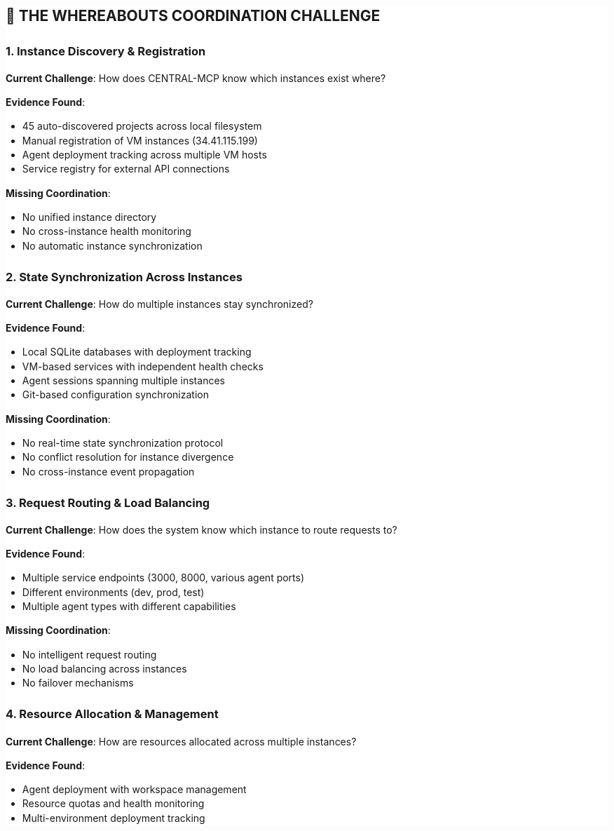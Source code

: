 
## 🔄 **THE WHEREABOUTS COORDINATION CHALLENGE**

### **1. Instance Discovery & Registration**

**Current Challenge**: How does CENTRAL-MCP know which instances exist where?

**Evidence Found**:
- 45 auto-discovered projects across local filesystem
- Manual registration of VM instances (34.41.115.199)
- Agent deployment tracking across multiple VM hosts
- Service registry for external API connections

**Missing Coordination**:
- No unified instance directory
- No cross-instance health monitoring
- No automatic instance synchronization

### **2. State Synchronization Across Instances**

**Current Challenge**: How do multiple instances stay synchronized?

**Evidence Found**:
- Local SQLite databases with deployment tracking
- VM-based services with independent health checks
- Agent sessions spanning multiple instances
- Git-based configuration synchronization

**Missing Coordination**:
- No real-time state synchronization protocol
- No conflict resolution for instance divergence
- No cross-instance event propagation

### **3. Request Routing & Load Balancing**

**Current Challenge**: How does the system know which instance to route requests to?

**Evidence Found**:
- Multiple service endpoints (3000, 8000, various agent ports)
- Different environments (dev, prod, test)
- Multiple agent types with different capabilities

**Missing Coordination**:
- No intelligent request routing
- No load balancing across instances
- No failover mechanisms

### **4. Resource Allocation & Management**

**Current Challenge**: How are resources allocated across multiple instances?

**Evidence Found**:
- Agent deployment with workspace management
- Resource quotas and health monitoring
- Multi-environment deployment tracking
